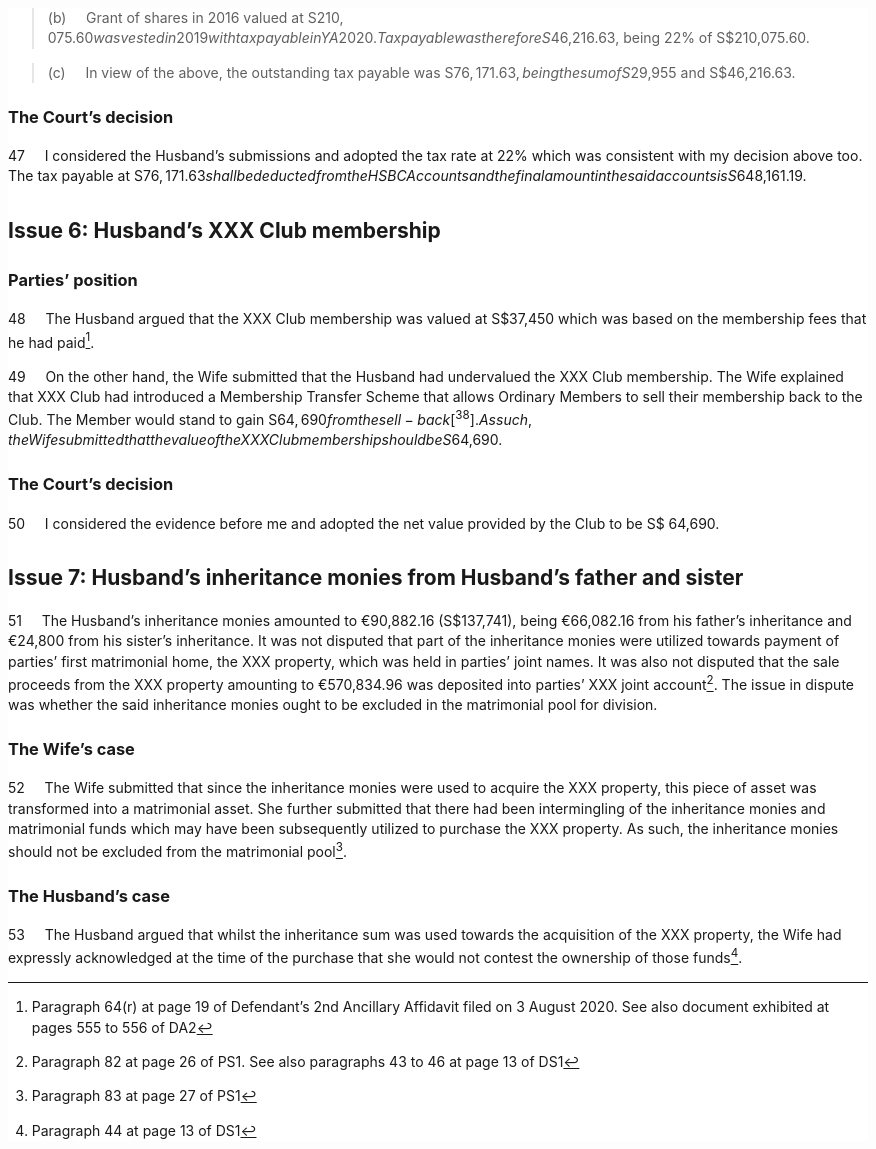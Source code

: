 > (b)     Grant of shares in 2016 valued at S$210,075.60 was vested in 2019 with tax payable in YA2020. Tax payable was therefore S$46,216.63, being 22% of S$210,075.60.

> (c)     In view of the above, the outstanding tax payable was S$76,171.63, being the sum of S$29,955 and S$46,216.63.

### The Court’s decision

47     I considered the Husband’s submissions and adopted the tax rate at 22% which was consistent with my decision above too. The tax payable at S$76,171.63 shall be deducted from the HSBC Accounts and the final amount in the said accounts is S$648,161.19.

## Issue 6: Husband’s XXX Club membership

### Parties’ position

48     The Husband argued that the XXX Club membership was valued at S$37,450 which was based on the membership fees that he had paid[^37].

49     On the other hand, the Wife submitted that the Husband had undervalued the XXX Club membership. The Wife explained that XXX Club had introduced a Membership Transfer Scheme that allows Ordinary Members to sell their membership back to the Club. The Member would stand to gain S$64,690 from the sell-back[^38]. As such, the Wife submitted that the value of the XXX Club membership should be S$64,690.

### The Court’s decision

50     I considered the evidence before me and adopted the net value provided by the Club to be S$ 64,690.

## Issue 7: Husband’s inheritance monies from Husband’s father and sister

51     The Husband’s inheritance monies amounted to €90,882.16 (S$137,741), being €66,082.16 from his father’s inheritance and €24,800 from his sister’s inheritance. It was not disputed that part of the inheritance monies were utilized towards payment of parties’ first matrimonial home, the XXX property, which was held in parties’ joint names. It was also not disputed that the sale proceeds from the XXX property amounting to €570,834.96 was deposited into parties’ XXX joint account[^39]. The issue in dispute was whether the said inheritance monies ought to be excluded in the matrimonial pool for division.

### The Wife’s case

52     The Wife submitted that since the inheritance monies were used to acquire the XXX property, this piece of asset was transformed into a matrimonial asset. She further submitted that there had been intermingling of the inheritance monies and matrimonial funds which may have been subsequently utilized to purchase the XXX property. As such, the inheritance monies should not be excluded from the matrimonial pool[^40].

### The Husband’s case

53     The Husband argued that whilst the inheritance sum was used towards the acquisition of the XXX property, the Wife had expressly acknowledged at the time of the purchase that she would not contest the ownership of those funds[^41].


[^1]: Paragraphs 63 to 64 at page 17 of Husband’s Written Submissions filed on 10 November 2020 (“DS1”)
[^2]: Paragraph 67 at page 18 of DS1
[^3]: Paragraph 72 at page 19 of DS1
[^4]: Paragraph 79 at pages 22 to 25 of DS1
[^5]: Paragraph 80 at page 25 of DS1
[^6]: Paragraph 18 at page 5 of PS1
[^7]: Paragraph 34 at page 10 of PS1
[^8]: Paragraphs 36 to 39 at page 11 of PS1
[^9]: Paragraphs 53 to 64 at pages 16 to 19 of PS1
[^10]: Paragraph 70(2) at page 23 of PS1.
[^11]: Paragraphs (xxiv) to (xxvi) at pages 24 to 25 of the Joint Summary filed on 17 December 2020 (“Joint Summary”)
[^12]: Paragraph 47 at page 14 of DS1.
[^13]: Paragraph 76(5) at page 25 of Plaintiff’s Affidavit of Assets and Means filed on 1 November 2019 (“PA1”)
[^14]: Paragraph 10(1) at page 3 of PS1
[^15]: Paragraph 62 at page 21 of PA1. See also document exhibited at page 144 of PA1.
[^16]: Paragraph 63 at page 21 of PA1
[^17]: Paragraph 65 at page 21 of PA1
[^18]: Paragraph 3(a)(i) at page 8 of Joint Summary
[^19]: Paragraph 60 at page 7 of Defendant’s 2nd Ancillary Affidavit filed on 3 August 2020 (“DA2”)
[^20]: Paragraph 9 at page 3 of Defendant’s 4th Ancillary Affidavit filed on 27 November 2020 (“DA5”)
[^21]: Paragraph 10(a) at page 3 of DA5
[^22]: Paragraph 10(b) at page 3 of DA5
[^23]: Paragraph 15 at page 5 of DA5
[^24]: Paragraph 14 at page 9 of DS2
[^25]: Paragraph 19 at page 11 of DS2
[^26]: Paragraph 17 at page 10 of DS2
[^27]: Paragraph 5 at page 2 of Defendant’s Supplemental Written Submissions filed on 11 December 2020 (“DS2”)
[^28]: Paragraph 7 at page 4 of Plaintiff’s Supplemental Written Submissions filed on 18 December 2020 (“PS2”)
[^29]: Paragraph 9 at page 4 of PS2
[^30]: Paragraph 13 at page 5 of PS2
[^31]: Paragraphs 16 to 18 at pages 6 to 9 of PS2
[^32]: Paragraph 21 at page 9 of PS2
[^33]: Paragraphs 23 to 24 at page 10 of PS2
[^34]: Paragraph 44 at page 17 of PS2
[^35]: Paragraph 45 at page 17 of PS2
[^36]: Paragraph (iv) at pages 12 to 13 of Joint Summary
[^37]: Paragraph 64(r) at page 19 of Defendant’s 2nd Ancillary Affidavit filed on 3 August 2020. See also document exhibited at pages 555 to 556 of DA2
[^38]: Paragraphs 75 to 76 at page 19 of Plaintiff’s 3rd Ancillary Affidavit filed on 15 October 2020 (“PA3”)
[^39]: Paragraph 82 at page 26 of PS1. See also paragraphs 43 to 46 at page 13 of DS1
[^40]: Paragraph 83 at page 27 of PS1
[^41]: Paragraph 44 at page 13 of DS1
[^42]: Paragraphs 43 to 50 at pages 13 to 14 of DS1
[^43]: Paragraph 12 at page 4 of Defendant’s 4th Ancillary Affidavit filed on 15 October 2020 (“DA4”)
[^44]: Item 20 at page 48 of PA2
[^45]: Paragraph (xxiv) at page 24 of Joint Summary
[^46]: Paragraph 39 at page 54 of PA2
[^47]: Paragraph 68 at pages 20 to 21 of PS1
[^48]: Paragraph 70(1) at page 23 of PS1
[^49]: Paragraphs 7 to 9 at page 3 of DA4
[^50]: Paragraphs 13 to 26 at pages 5 to 6 of DS1
[^51]: Paragraph 20 at page 20 of DS1
[^52]: Document exhibited at page 108 of PA2
[^53]: UYP v UYQ <span class="citation">\[2019\] SGHCF 16</span>
[^54]: Paragraph D at page 6 of Notes of Evidence for hearing on 21 December 2020 (“NE dated 21 Dec 2020”)
[^55]: Paragraph 69(1) at pages 21 to 22 of PS1
[^56]: Paragraphs 21 to 26 at pages 7 to 8 of DS1
[^57]: Paragraph 16(v) at page 10 of Defendant’s Affidavit of Assets and Means (“DA1”)
[^58]: Paragraph 3 at page 77 of DA2
[^59]: Paragraphs 53 to 54 at page 15 of DS1
[^60]: Paragraphs 117 to 118 at page 32 of DA2
[^61]: Paragraph 71(1) at page 23 of PS1. See also paragraph (v) at page 35 of Joint Summary
[^62]: Paragraph 71(2) at page 23 of PS1
[^63]: Paragraphs 71(3) to 72 at pages 23 to 24 of DS1
[^64]: Paragraphs 117 to 118 at page 32 of DA2
[^65]: Document exhibited at page 52 of PS1
[^66]: Paragraph 95 at page 30 of PS1
[^67]: Paragraph 92 at page 30 of PS1
[^68]: Paragraph 94 at page 30 of PS1
[^69]: Paragraphs 95 to 97 at page 31 of PS1
[^70]: Paragraphs 99 to 102 at page 32 of PS1
[^71]: Paragraphs 105 to 108 at pages 33 to 34 of PS1
[^72]: Paragraphs 114 to 122 from pages 35 to 38 of PS1
[^73]: Paragraph 123 to 126 at pages 38 to 29 of PS1
[^74]: Paragraphs 83 to 88 at pages 25 to 28 of DS1
[^75]: Paragraphs 95 to 98 at pages 30 of DS1
[^76]: Paragraphs 102 to 105 at pages 30 to 31 of DS1